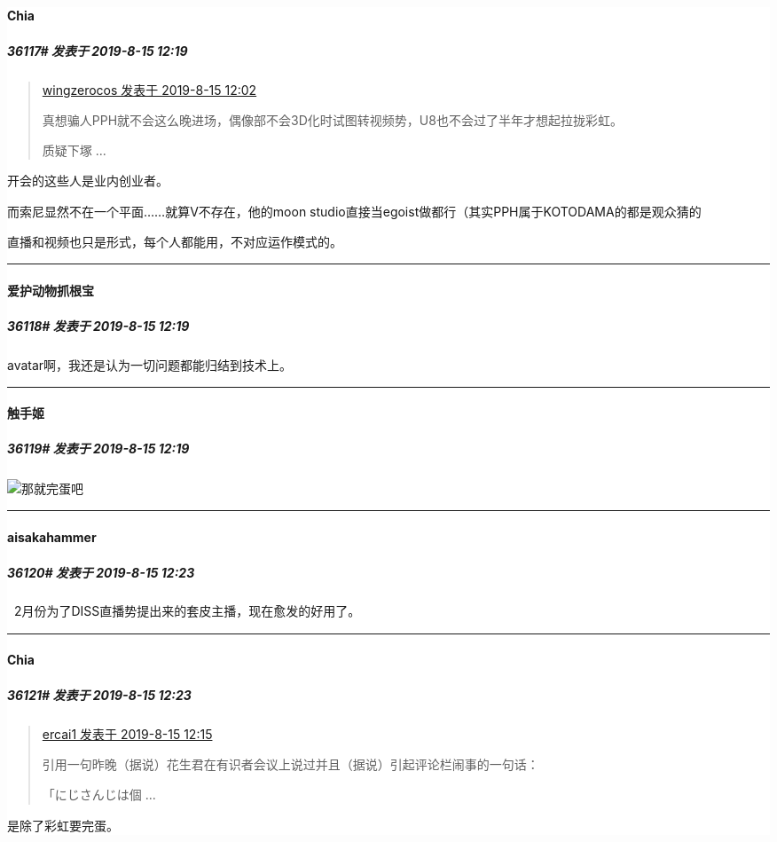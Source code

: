 ####  Chia  
##### 36117#       发表于 2019-8-15 12:19


<blockquote><a href="httphttps://bbs.saraba1st.com/2b/forum.php?mod=redirect&amp;goto=findpost&amp;pid=44918097&amp;ptid=1823171" target="_blank">wingzerocos 发表于 2019-8-15 12:02</a>

真想骗人PPH就不会这么晚进场，偶像部不会3D化时试图转视频势，U8也不会过了半年才想起拉拢彩虹。

质疑下塚 ...</blockquote>
开会的这些人是业内创业者。

而索尼显然不在一个平面……就算V不存在，他的moon studio直接当egoist做都行（其实PPH属于KOTODAMA的都是观众猜的


直播和视频也只是形式，每个人都能用，不对应运作模式的。


-----

####  爱护动物抓根宝  
##### 36118#       发表于 2019-8-15 12:19


avatar啊，我还是认为一切问题都能归结到技术上。


-----

####  触手姬  
##### 36119#       发表于 2019-8-15 12:19


<img src="https://static.saraba1st.com/image/smiley/face2017/049.png" referrerpolicy="no-referrer">那就完蛋吧


-----

####  aisakahammer  
##### 36120#       发表于 2019-8-15 12:23


  2月份为了DISS直播势提出来的套皮主播，现在愈发的好用了。


-----

####  Chia  
##### 36121#       发表于 2019-8-15 12:23


<blockquote><a href="httphttps://bbs.saraba1st.com/2b/forum.php?mod=redirect&amp;goto=findpost&amp;pid=44918291&amp;ptid=1823171" target="_blank">ercai1 发表于 2019-8-15 12:15</a>

引用一句昨晚（据说）花生君在有识者会议上说过并且（据说）引起评论栏闹事的一句话：

「にじさんじは個 ...</blockquote>
是除了彩虹要完蛋。

